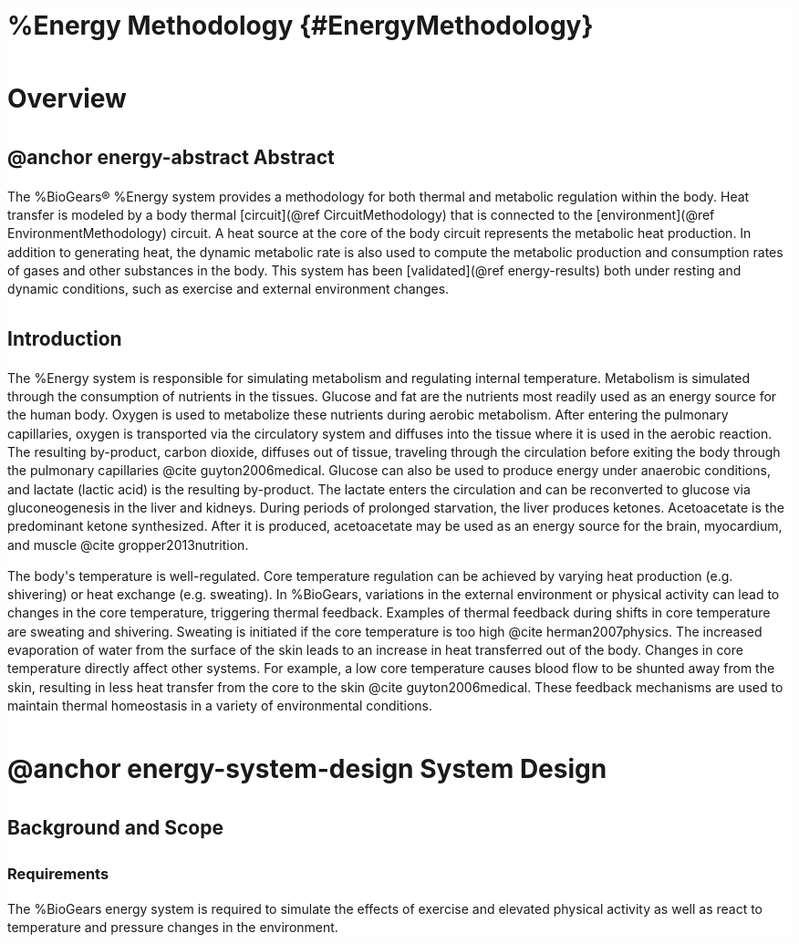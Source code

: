 %Energy Methodology {#EnergyMethodology}
==========================

Overview
========

@anchor energy-abstract
Abstract
--------
The %BioGears&reg; %Energy system provides a methodology for both thermal and metabolic regulation within the body. Heat transfer is modeled by a body thermal [circuit](@ref CircuitMethodology) that is connected to the [environment](@ref EnvironmentMethodology) circuit. A heat source at the core of the body circuit represents the metabolic heat production. In addition to generating heat, the dynamic metabolic rate is also used to compute the metabolic production and consumption rates of gases and other substances in the body. This system has been [validated](@ref energy-results) both under resting and dynamic conditions, such as exercise and external environment changes.

Introduction
------------
The %Energy system is responsible for simulating metabolism and regulating internal temperature. Metabolism is simulated through the consumption of nutrients in the tissues. Glucose and fat are the nutrients most readily used as an energy source for the human body. Oxygen is used to metabolize these nutrients during aerobic metabolism. After entering the pulmonary capillaries, oxygen is transported via the circulatory system and diffuses into the tissue where it is used in the aerobic reaction. The resulting by-product, carbon dioxide, diffuses out of tissue, traveling through the circulation before exiting the body through the pulmonary capillaries @cite guyton2006medical. Glucose can also be used to produce energy under anaerobic conditions, and lactate (lactic acid) is the resulting by-product. The lactate enters the circulation and can be reconverted to glucose via gluconeogenesis in the liver and kidneys. During periods of prolonged starvation, the liver produces ketones. Acetoacetate is the predominant ketone synthesized. After it is produced, acetoacetate may be used as an energy source for the brain, myocardium, and muscle @cite gropper2013nutrition. 

The body's temperature is well-regulated. Core temperature regulation can be achieved by varying heat production (e.g. shivering) or heat exchange (e.g. sweating). In %BioGears, variations in the external environment or physical activity can lead to changes in the core temperature, triggering thermal feedback. Examples of thermal feedback during shifts in core temperature are sweating and shivering. Sweating is initiated if the core temperature is too high @cite herman2007physics. The increased evaporation of water from the surface of the skin leads to an increase in heat transferred out of the body. Changes in core temperature directly affect other systems. For example, a low core temperature causes blood flow to be shunted away from the skin, resulting in less heat transfer from the core to the skin @cite guyton2006medical. These feedback mechanisms are used to maintain thermal homeostasis in a variety of environmental conditions.

@anchor energy-system-design
System Design
=============

Background and Scope
--------------------

### Requirements
The %BioGears energy system is required to simulate the effects of exercise and elevated physical activity as well as react to temperature and pressure changes in the environment.
